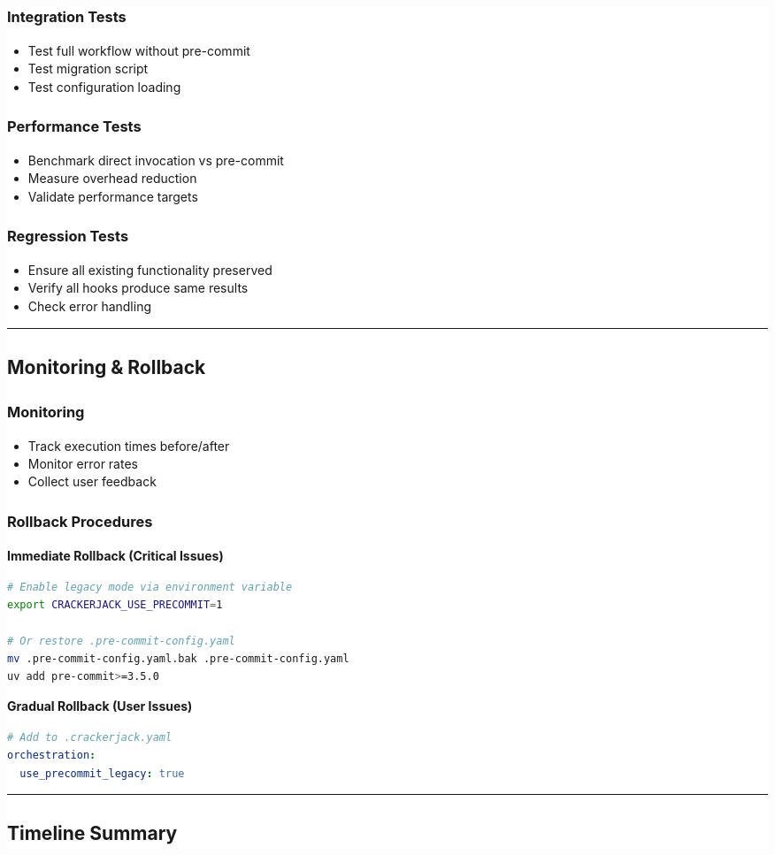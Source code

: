### Integration Tests

- Test full workflow without pre-commit
- Test migration script
- Test configuration loading

### Performance Tests

- Benchmark direct invocation vs pre-commit
- Measure overhead reduction
- Validate performance targets

### Regression Tests

- Ensure all existing functionality preserved
- Verify all hooks produce same results
- Check error handling

______________________________________________________________________

## Monitoring & Rollback

### Monitoring

- Track execution times before/after
- Monitor error rates
- Collect user feedback

### Rollback Procedures

**Immediate Rollback (Critical Issues)**

```bash
# Enable legacy mode via environment variable
export CRACKERJACK_USE_PRECOMMIT=1

# Or restore .pre-commit-config.yaml
mv .pre-commit-config.yaml.bak .pre-commit-config.yaml
uv add pre-commit>=3.5.0
```

**Gradual Rollback (User Issues)**

```yaml
# Add to .crackerjack.yaml
orchestration:
  use_precommit_legacy: true
```

______________________________________________________________________

## Timeline Summary
